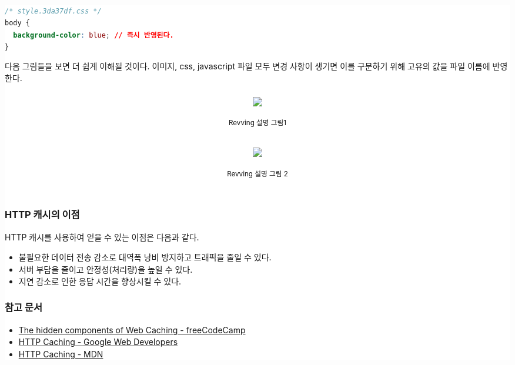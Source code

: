 ```css
/* style.3da37df.css */
body {
  background-color: blue; // 즉시 반영된다.
}
```

다음 그림들을 보면 더 쉽게 이해될 것이다. 이미지, css, javascript 파일 모두 변경 사항이 생기면 이를 구분하기 위해 고유의 값을 파일 이름에 반영한다.

<div align="center">
    <img src="https://developers.google.com/web/fundamentals/performance/optimizing-content-efficiency/images/http-cache-hierarchy.png?hl=ko" width="500" align="middle"></img>
      <br>
      <br>
      <sup>Revving 설명 그림1</sup>
         <br>
      <br>
  </div>

<div align="center">
    <img src="https://mdn.mozillademos.org/files/13779/HTTPRevved.png" width="500" align="middle"></img>
      <br>
      <br>
      <sup>Revving 설명 그림 2</sup>
         <br>
      <br>
  </div>

### HTTP 캐시의 이점

HTTP 캐시를 사용하여 얻을 수 있는 이점은 다음과 같다.

- 불필요한 데이터 전송 감소로 대역폭 낭비 방지하고 트래픽을 줄일 수 있다.
- 서버 부담을 줄이고 안정성(처리량)을 높일 수 있다.
- 지연 감소로 인한 응답 시간을 향상시킬 수 있다.

### 참고 문서

- [The hidden components of Web Caching - freeCodeCamp](https://medium.freecodecamp.org/the-hidden-components-of-web-caching-970854fe2c49)
- [HTTP Caching - Google Web Developers](https://developers.google.com/web/fundamentals/performance/optimizing-content-efficiency/http-caching)
- [HTTP Caching - MDN](https://developer.mozilla.org/en-US/docs/Web/HTTP/Caching)
